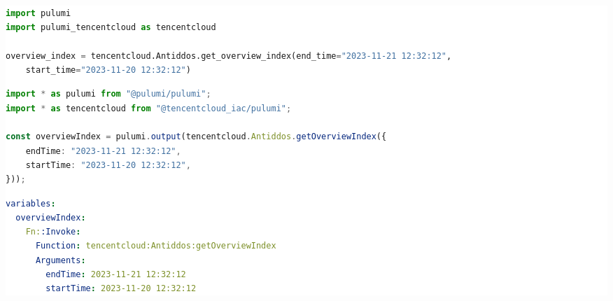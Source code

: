 
</pulumi-choosable>
</div>


<div>
<pulumi-choosable type="language" values="python">

```python
import pulumi
import pulumi_tencentcloud as tencentcloud

overview_index = tencentcloud.Antiddos.get_overview_index(end_time="2023-11-21 12:32:12",
    start_time="2023-11-20 12:32:12")
```


</pulumi-choosable>
</div>


<div>
<pulumi-choosable type="language" values="typescript">


```typescript
import * as pulumi from "@pulumi/pulumi";
import * as tencentcloud from "@tencentcloud_iac/pulumi";

const overviewIndex = pulumi.output(tencentcloud.Antiddos.getOverviewIndex({
    endTime: "2023-11-21 12:32:12",
    startTime: "2023-11-20 12:32:12",
}));
```


</pulumi-choosable>
</div>


<div>
<pulumi-choosable type="language" values="yaml">

```yaml
variables:
  overviewIndex:
    Fn::Invoke:
      Function: tencentcloud:Antiddos:getOverviewIndex
      Arguments:
        endTime: 2023-11-21 12:32:12
        startTime: 2023-11-20 12:32:12
```


</pulumi-choosable>
</div>





</pulumi-examples></div>
